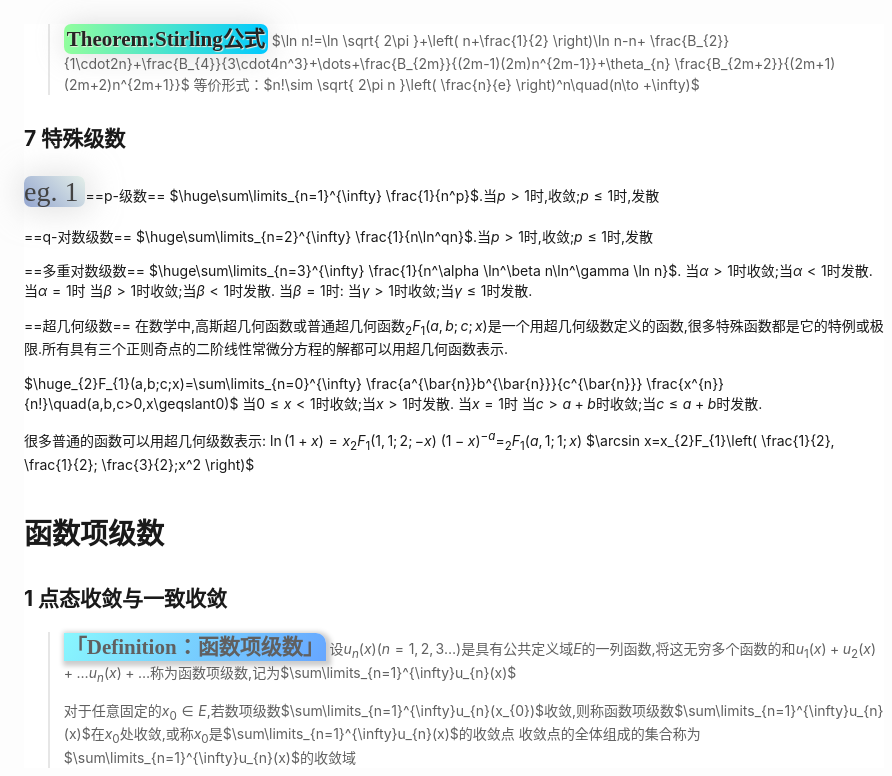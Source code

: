 
><span style='font-family:汉仪劲楷简 Regular,Stem;font-style: normal;font-weight: bold;color: #242424;text-decoration: none;text-shadow: 1px 1px 1px #eeece1;font-size:1.5em;background-image: linear-gradient(to right, #92fe9d 0%, #00c9ff 100%);border-radius:7px;box-shadow: 1px 1px 29px rgb(204, 204, 204, 0.68);padding:3px;'>Theorem:Stirling公式</span>
>$\ln n!=\ln \sqrt{ 2\pi }+\left( n+\frac{1}{2} \right)\ln n-n+ \frac{B_{2}}{1\cdot2n}+\frac{B_{4}}{3\cdot4n^3}+\dots+\frac{B_{2m}}{(2m-1)(2m)n^{2m-1}}+\theta_{n} \frac{B_{2m+2}}{(2m+1)(2m+2)n^{2m+1}}$
>等价形式：$n!\sim \sqrt{ 2\pi n }\left( \frac{n}{e} \right)^n\quad(n\to +\infty)$

## 7 特殊级数
<span style='color:#434343;background-image: linear-gradient(45deg, #93a5cf 0%, #e4efe9 100%);border-radius:7px;box-shadow: 1px 1px 30px 5px rgb(204, 204, 204, 0.52);font-family:Monotype Corsiva;font-size:2em;'> eg. 1 </span>
==p-级数==
$\huge\sum\limits_{n=1}^{\infty} \frac{1}{n^p}$.当$p>1$时,收敛;$p\leqslant1$时,发散


==q-对数级数==
$\huge\sum\limits_{n=2}^{\infty} \frac{1}{n\ln^qn}$.当$p>1$时,收敛;$p\leqslant1$时,发散

==多重对数级数==
$\huge\sum\limits_{n=3}^{\infty} \frac{1}{n^\alpha \ln^\beta n\ln^\gamma \ln n}$.
当$\alpha>1$时收敛;当$\alpha<1$时发散.
当$\alpha=1$时
	当$\beta>1$时收敛;当$\beta<1$时发散.
		当$\beta=1$时:
			当$\gamma>1$时收敛;当$\gamma\leqslant1$时发散.



==超几何级数==
在数学中,高斯超几何函数或普通超几何函数$_{2}F_{1}(a,b;c;x)$是一个用超几何级数定义的函数,很多特殊函数都是它的特例或极限.所有具有三个正则奇点的二阶线性常微分方程的解都可以用超几何函数表示.

$\huge_{2}F_{1}(a,b;c;x)=\sum\limits_{n=0}^{\infty} \frac{a^{\bar{n}}b^{\bar{n}}}{c^{\bar{n}}} \frac{x^{n}}{n!}\quad(a,b,c>0,x\geqslant0)$
当$0\leqslant x<1$时收敛;当$x>1$时发散.
	当$x=1$时
		当$c>a+b$时收敛;当$c\leqslant a+b$时发散.


很多普通的函数可以用超几何级数表示:
$\ln(1+x)=x_2F_{1}(1,1;2;-x)$
$(1-x)^{-a}=_{2}F_{1}(a,1;1;x)$
$\arcsin x=x_{2}F_{1}\left( \frac{1}{2}, \frac{1}{2}; \frac{3}{2};x^2 \right)$



# 函数项级数
## 1 点态收敛与一致收敛
> <span style='background-image: linear-gradient(120deg, #89f7fe 0%, #66a6ff 100%);font-size:1.5em;font-style:normal;padding:2px;font-family:方正龙爪简体;font-weight:bold;border-radius:0 10px 0 0;box-shadow: 2px 2px 5px 3px #ccc;'>「Definition：函数项级数」</span>
> 设$u_{n}(x)(n=1,2,3\dots)$是具有公共定义域$E$的一列函数,将这无穷多个函数的和$u_{1}(x)+u_{2}(x)+\dots u_{n}(x)+\dots$称为函数项级数,记为$\sum\limits_{n=1}^{\infty}u_{n}(x)$
> 
> 对于任意固定的$x_{0}\in E$,若数项级数$\sum\limits_{n=1}^{\infty}u_{n}(x_{0})$收敛,则称函数项级数$\sum\limits_{n=1}^{\infty}u_{n}(x)$在$x_{0}$处收敛,或称$x_{0}$是$\sum\limits_{n=1}^{\infty}u_{n}(x)$的收敛点
> 收敛点的全体组成的集合称为$\sum\limits_{n=1}^{\infty}u_{n}(x)$的收敛域
